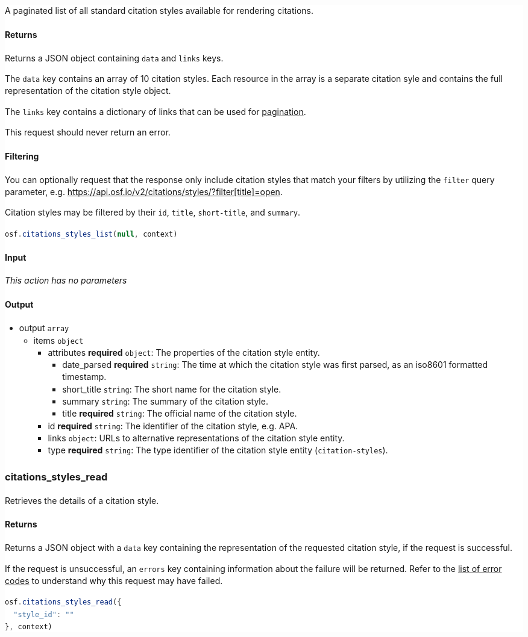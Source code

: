 A paginated list of all standard citation styles available for rendering citations.
#### Returns
Returns a JSON object containing `data` and `links` keys.

The `data` key contains an array of 10 citation styles. Each resource in the array is a separate citation syle and contains the full representation of the citation style object.

The `links` key contains a dictionary of links that can be used for [pagination](#Introduction_pagination).

This request should never return an error.
#### Filtering
You can optionally request that the response only include citation styles that match your filters by utilizing the `filter` query parameter, e.g. https://api.osf.io/v2/citations/styles/?filter[title]=open.

Citation styles may be filtered by their `id`, `title`, `short-title`, and `summary`.


```js
osf.citations_styles_list(null, context)
```

#### Input
*This action has no parameters*

#### Output
* output `array`
  * items `object`
    * attributes **required** `object`: The properties of the citation style entity.
      * date_parsed **required** `string`: The time at which the citation style was first parsed, as an iso8601 formatted timestamp.
      * short_title `string`: The short name for the citation style.
      * summary `string`: The summary of the citation style.
      * title **required** `string`: The official name of the citation style.
    * id **required** `string`: The identifier of the citation style, e.g. APA.
    * links `object`: URLs to alternative representations of the citation style entity.
    * type **required** `string`: The type identifier of the citation style entity (`citation-styles`).

### citations_styles_read
Retrieves the details of a citation style.
#### Returns
Returns a JSON object with a `data` key containing the representation of the requested citation style, if the request is successful.

If the request is unsuccessful, an `errors` key containing information about the failure will be returned. Refer to the [list of error codes](#Introduction_error_codes) to understand why this request may have failed.


```js
osf.citations_styles_read({
  "style_id": ""
}, context)
```
